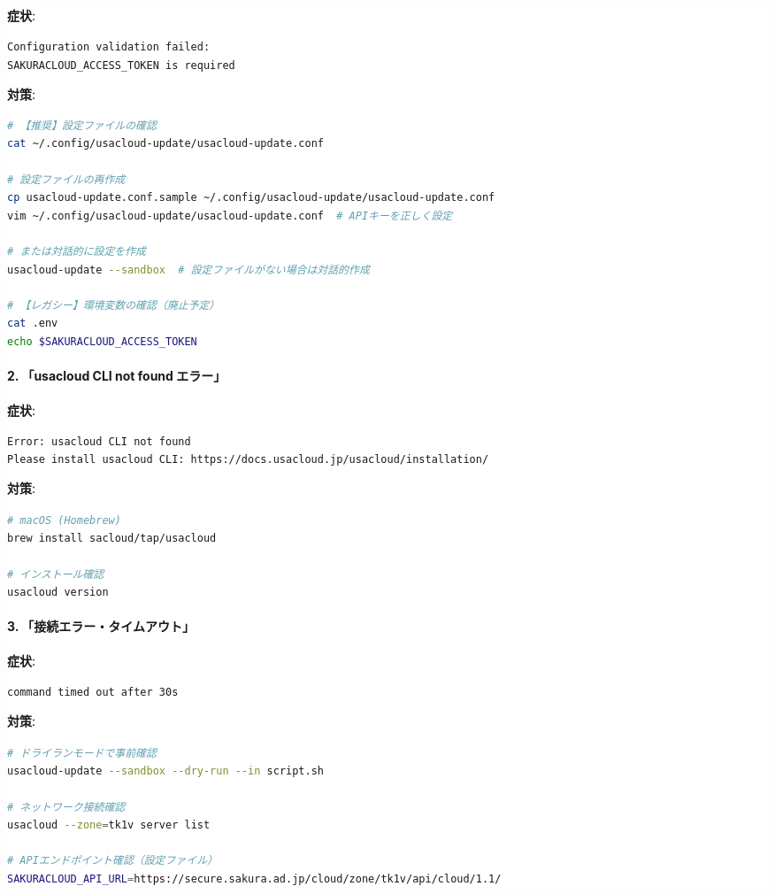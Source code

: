 **症状**:
```
Configuration validation failed:
SAKURACLOUD_ACCESS_TOKEN is required
```

**対策**:
```bash
# 【推奨】設定ファイルの確認
cat ~/.config/usacloud-update/usacloud-update.conf

# 設定ファイルの再作成
cp usacloud-update.conf.sample ~/.config/usacloud-update/usacloud-update.conf
vim ~/.config/usacloud-update/usacloud-update.conf  # APIキーを正しく設定

# または対話的に設定を作成
usacloud-update --sandbox  # 設定ファイルがない場合は対話的作成

# 【レガシー】環境変数の確認（廃止予定）
cat .env
echo $SAKURACLOUD_ACCESS_TOKEN
```

#### 2. 「usacloud CLI not found エラー」

**症状**:
```
Error: usacloud CLI not found
Please install usacloud CLI: https://docs.usacloud.jp/usacloud/installation/
```

**対策**:
```bash
# macOS (Homebrew)
brew install sacloud/tap/usacloud

# インストール確認
usacloud version
```

#### 3. 「接続エラー・タイムアウト」

**症状**:
```
command timed out after 30s
```

**対策**:
```bash
# ドライランモードで事前確認
usacloud-update --sandbox --dry-run --in script.sh

# ネットワーク接続確認
usacloud --zone=tk1v server list

# APIエンドポイント確認（設定ファイル）
SAKURACLOUD_API_URL=https://secure.sakura.ad.jp/cloud/zone/tk1v/api/cloud/1.1/
```

